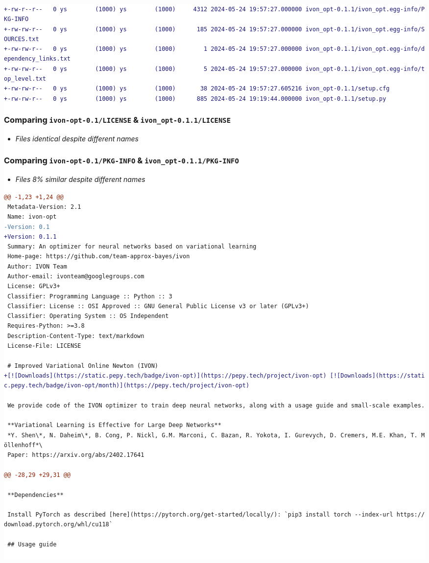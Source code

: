 ```diff
+-rw-r--r--   0 ys        (1000) ys        (1000)     4312 2024-05-24 19:57:27.000000 ivon_opt-0.1.1/ivon_opt.egg-info/PKG-INFO
+-rw-rw-r--   0 ys        (1000) ys        (1000)      185 2024-05-24 19:57:27.000000 ivon_opt-0.1.1/ivon_opt.egg-info/SOURCES.txt
+-rw-rw-r--   0 ys        (1000) ys        (1000)        1 2024-05-24 19:57:27.000000 ivon_opt-0.1.1/ivon_opt.egg-info/dependency_links.txt
+-rw-rw-r--   0 ys        (1000) ys        (1000)        5 2024-05-24 19:57:27.000000 ivon_opt-0.1.1/ivon_opt.egg-info/top_level.txt
+-rw-rw-r--   0 ys        (1000) ys        (1000)       38 2024-05-24 19:57:27.605216 ivon_opt-0.1.1/setup.cfg
+-rw-rw-r--   0 ys        (1000) ys        (1000)      885 2024-05-24 19:19:44.000000 ivon_opt-0.1.1/setup.py
```

### Comparing `ivon-opt-0.1/LICENSE` & `ivon_opt-0.1.1/LICENSE`

 * *Files identical despite different names*

### Comparing `ivon-opt-0.1/PKG-INFO` & `ivon_opt-0.1.1/PKG-INFO`

 * *Files 8% similar despite different names*

```diff
@@ -1,23 +1,24 @@
 Metadata-Version: 2.1
 Name: ivon-opt
-Version: 0.1
+Version: 0.1.1
 Summary: An optimizer for neural networks based on variational learning
 Home-page: https://github.com/team-approx-bayes/ivon
 Author: IVON Team
 Author-email: ivonteam@googlegroups.com
 License: GPLv3+
 Classifier: Programming Language :: Python :: 3
 Classifier: License :: OSI Approved :: GNU General Public License v3 or later (GPLv3+)
 Classifier: Operating System :: OS Independent
 Requires-Python: >=3.8
 Description-Content-Type: text/markdown
 License-File: LICENSE
 
 # Improved Variational Online Newton (IVON)
+[![Downloads](https://static.pepy.tech/badge/ivon-opt)](https://pepy.tech/project/ivon-opt) [![Downloads](https://static.pepy.tech/badge/ivon-opt/month)](https://pepy.tech/project/ivon-opt)
 
 We provide code of the IVON optimizer to train deep neural networks, along with a usage guide and small-scale examples.
 
 **Variational Learning is Effective for Large Deep Networks**  
 *Y. Shen\*, N. Daheim\*, B. Cong, P. Nickl, G.M. Marconi, C. Bazan, R. Yokota, I. Gurevych, D. Cremers, M.E. Khan, T. Möllenhoff*\
 Paper: https://arxiv.org/abs/2402.17641
 
@@ -28,29 +29,31 @@
 
 **Dependencies**
 
 Install PyTorch as described [here](https://pytorch.org/get-started/locally/): `pip3 install torch --index-url https://download.pytorch.org/whl/cu118`
 
 ## Usage guide
 
```